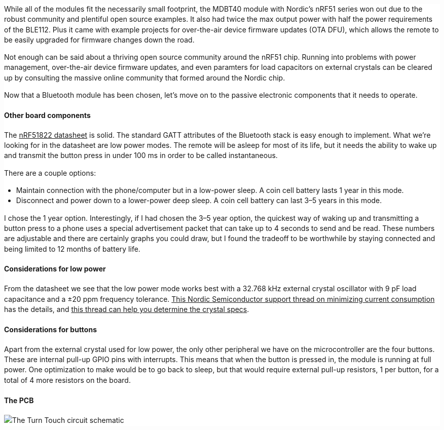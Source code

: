 While all of the modules fit the necessarily small footprint, the MDBT40 module with Nordic’s nRF51 series won out due to the robust community and plentiful open source examples. It also had twice the max output power with half the power requirements of the BLE112\. Plus it came with example projects for over-the-air device firmware updates (OTA DFU), which allows the remote to be easily upgraded for firmware changes down the road.

Not enough can be said about a thriving open source community around the nRF51 chip. Running into problems with power management, over-the-air device firmware updates, and even paramters for load capacitors on external crystals can be cleared up by consulting the massive online community that formed around the Nordic chip.

Now that a Bluetooth module has been chosen, let’s move on to the passive electronic components that it needs to operate.

#### Other board components

The [nRF51822 datasheet](https://www.nordicsemi.com/eng/Products/Bluetooth-low-energy/nRF51822) is solid. The standard GATT attributes of the Bluetooth stack is easy enough to implement. What we’re looking for in the datasheet are low power modes. The remote will be asleep for most of its life, but it needs the ability to wake up and transmit the button press in under 100 ms in order to be called instantaneous.

There are a couple options:

*   Maintain connection with the phone/computer but in a low-power sleep. A coin cell battery lasts 1 year in this mode.
*   Disconnect and power down to a lower-power deep sleep. A coin cell battery can last 3–5 years in this mode.

I chose the 1 year option. Interestingly, if I had chosen the 3–5 year option, the quickest way of waking up and transmitting a button press to a phone uses a special advertisement packet that can take up to 4 seconds to send and be read. These numbers are adjustable and there are certainly graphs you could draw, but I found the tradeoff to be worthwhile by staying connected and being limited to 12 months of battery life.

#### **Considerations for low power**

From the datasheet we see that the low power mode works best with a 32.768 kHz external crystal oscillator with 9 pF load capacitance and a ±20 ppm frequency tolerance. [This Nordic Semiconductor support thread on minimizing current consumption](https://devzone.nordicsemi.com/question/5186/how-to-minimize-current-consumption-for-ble-application-on-nrf51822/) has the details, and [this thread can help you determine the crystal specs](https://devzone.nordicsemi.com/question/953/what-low-frequency-clock-sources-can-i-use/).

#### **Considerations for buttons**

Apart from the external crystal used for low power, the only other peripheral we have on the microcontroller are the four buttons. These are internal pull-up GPIO pins with interrupts. This means that when the button is pressed in, the module is running at full power. One optimization to make would be to go back to sleep, but that would require external pull-up resistors, 1 per button, for a total of 4 more resistors on the board.

#### The PCB

![](https://s3.amazonaws.com/static.newsblur.com/turntouch/blog/1*IsayLJdUYwWGvWpHBCoEXQ.png)The Turn Touch circuit schematic

